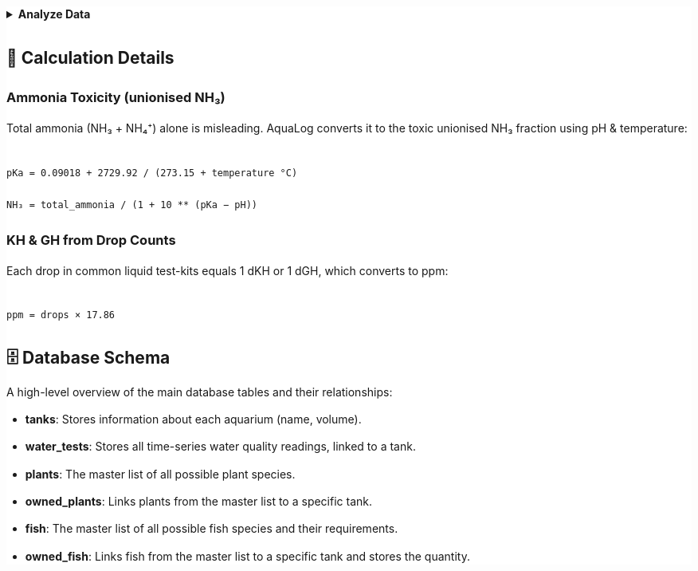   

<details><summary><strong>Analyze Data</strong></summary></details>

  

## 🧮 Calculation Details

  

### Ammonia Toxicity (unionised NH₃)

  

Total ammonia (NH₃ + NH₄⁺) alone is misleading. AquaLog converts it to the toxic unionised NH₃ fraction using pH & temperature:

  

```plaintext

pKa = 0.09018 + 2729.92 / (273.15 + temperature °C)

NH₃ = total_ammonia / (1 + 10 ** (pKa − pH))

```

  

### KH & GH from Drop Counts

  

Each drop in common liquid test-kits equals 1 dKH or 1 dGH, which converts to ppm:

  

```plaintext

ppm = drops × 17.86

```

  

## 🗄 Database Schema

  

A high-level overview of the main database tables and their relationships:

  

-  **tanks**: Stores information about each aquarium (name, volume).

-  **water_tests**: Stores all time-series water quality readings, linked to a tank.

-  **plants**: The master list of all possible plant species.

-  **owned_plants**: Links plants from the master list to a specific tank.

-  **fish**: The master list of all possible fish species and their requirements.

-  **owned_fish**: Links fish from the master list to a specific tank and stores the quantity.
